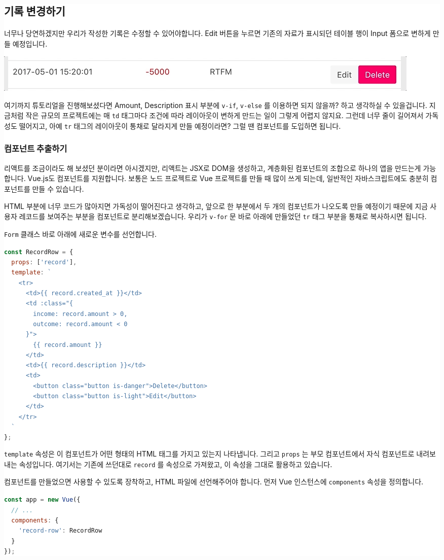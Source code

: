 

## 기록 변경하기

너무나 당연하겠지만 우리가 작성한 기록은 수정할 수 있어야합니다. Edit 버튼을 누르면 기존의 자료가 표시되던 테이블 행이 Input 폼으로 변하게 만들 예정입니다.

![](./2017-05-02-sc2.gif)

여기까지 튜토리얼을 진행해보셨다면 Amount, Description 표시 부분에 `v-if`, `v-else` 를 이용하면 되지 않을까? 하고 생각하실 수 있을겁니다. 지금처럼 작은 규모의 프로젝트에는 매 `td` 태그마다 조건에 따라 레이아웃이 변하게 만드는 일이 그렇게 어렵지 않지요. 그런데 너무 줄이 길어져서 가독성도 떨어지고, 아예 `tr` 태그의 레이아웃이 통채로 달라지게 만들 예정이라면? 그럴 땐 컴포넌트를 도입하면 됩니다.



### 컴포넌트 추출하기

리액트를 조금이라도 해 보셨던 분이라면 아시겠지만, 리액트는 JSX로 DOM을 생성하고, 계층화된 컴포넌트의 조합으로 하나의 앱을 만드는게 가능합니다. Vue.js도 컴포넌트를 지원합니다. 보통은 노드 프로젝트로 Vue 프로젝트를 만들 때 많이 쓰게 되는데, 일반적인 자바스크립트에도 충분히 컴포넌트를 만들 수 있습니다.

HTML 부분에 너무 코드가 많아지면 가독성이 떨어진다고 생각하고, 앞으로 한 부분에서 두 개의 컴포넌트가 나오도록 만들 예정이기 때문에 지금 사용자 레코드를 보여주는 부분을 컴포넌트로 분리해보겠습니다. 우리가 `v-for` 문 바로 아래에 만들었던 `tr` 태그 부분을 통채로 복사하시면 됩니다.

`Form` 클래스 바로 아래에 새로운 변수를 선언합니다.

```javascript
const RecordRow = {
  props: ['record'],
  template: `
    <tr>
      <td>{{ record.created_at }}</td>
      <td :class="{
        income: record.amount > 0,
        outcome: record.amount < 0
      }">
        {{ record.amount }}
      </td>
      <td>{{ record.description }}</td>
      <td>
        <button class="button is-danger">Delete</button>
        <button class="button is-light">Edit</button>
      </td>
    </tr>
  `
};
```

`template` 속성은 이 컴포넌트가 어떤 형태의 HTML 태그를 가지고 있는지 나타냅니다. 그리고 `props` 는 부모 컴포넌트에서 자식 컴포넌트로 내려보내는 속성입니다. 여기서는 기존에 쓰던대로 `record` 를 속성으로 가져왔고, 이 속성을 그대로 활용하고 있습니다.

컴포넌트를 만들었으면 사용할 수 있도록 장착하고, HTML 파일에 선언해주어야 합니다. 먼저 Vue 인스턴스에 `components` 속성을 정의합니다.

```javascript
const app = new Vue({
  // ...
  components: {
    'record-row': RecordRow
  }
});
```
